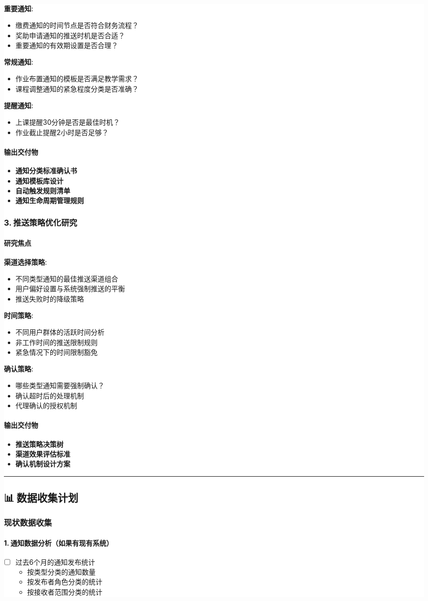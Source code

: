 **重要通知**:
- 缴费通知的时间节点是否符合财务流程？
- 奖助申请通知的推送时机是否合适？
- 重要通知的有效期设置是否合理？

**常规通知**:
- 作业布置通知的模板是否满足教学需求？
- 课程调整通知的紧急程度分类是否准确？

**提醒通知**:
- 上课提醒30分钟是否是最佳时机？
- 作业截止提醒2小时是否足够？

#### 输出交付物
- **通知分类标准确认书**
- **通知模板库设计**
- **自动触发规则清单**
- **通知生命周期管理规则**

### 3. 推送策略优化研究

#### 研究焦点
**渠道选择策略**:
- 不同类型通知的最佳推送渠道组合
- 用户偏好设置与系统强制推送的平衡
- 推送失败时的降级策略

**时间策略**:
- 不同用户群体的活跃时间分析
- 非工作时间的推送限制规则
- 紧急情况下的时间限制豁免

**确认策略**:
- 哪些类型通知需要强制确认？
- 确认超时后的处理机制
- 代理确认的授权机制

#### 输出交付物
- **推送策略决策树**
- **渠道效果评估标准**
- **确认机制设计方案**

---

## 📊 数据收集计划

### 现状数据收集

#### 1. 通知数据分析（如果有现有系统）
- [ ] 过去6个月的通知发布统计
  - 按类型分类的通知数量
  - 按发布者角色分类的统计
  - 按接收者范围分类的统计
  